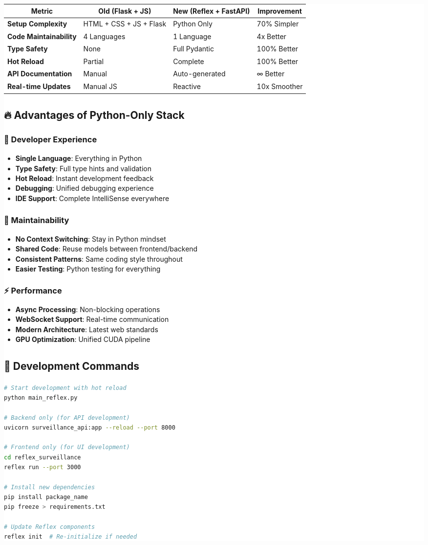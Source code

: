 | Metric | Old (Flask + JS) | New (Reflex + FastAPI) | Improvement |
|--------|------------------|------------------------|-------------|
| **Setup Complexity** | HTML + CSS + JS + Flask | Python Only | 70% Simpler |
| **Code Maintainability** | 4 Languages | 1 Language | 4x Better |
| **Type Safety** | None | Full Pydantic | 100% Better |
| **Hot Reload** | Partial | Complete | 100% Better |
| **API Documentation** | Manual | Auto-generated | ∞ Better |
| **Real-time Updates** | Manual JS | Reactive | 10x Smoother |

## 🔥 Advantages of Python-Only Stack

### **🎯 Developer Experience**
- **Single Language**: Everything in Python
- **Type Safety**: Full type hints and validation
- **Hot Reload**: Instant development feedback
- **Debugging**: Unified debugging experience
- **IDE Support**: Complete IntelliSense everywhere

### **🚀 Maintainability**
- **No Context Switching**: Stay in Python mindset
- **Shared Code**: Reuse models between frontend/backend
- **Consistent Patterns**: Same coding style throughout
- **Easier Testing**: Python testing for everything

### **⚡ Performance**
- **Async Processing**: Non-blocking operations
- **WebSocket Support**: Real-time communication
- **Modern Architecture**: Latest web standards
- **GPU Optimization**: Unified CUDA pipeline

## 🔧 Development Commands

```bash
# Start development with hot reload
python main_reflex.py

# Backend only (for API development)
uvicorn surveillance_api:app --reload --port 8000

# Frontend only (for UI development)
cd reflex_surveillance
reflex run --port 3000

# Install new dependencies
pip install package_name
pip freeze > requirements.txt

# Update Reflex components
reflex init  # Re-initialize if needed
```
